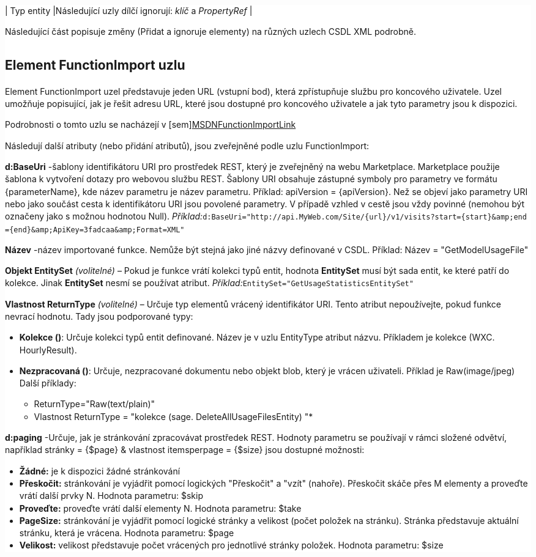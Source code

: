 | Typ entity |Následující uzly dílčí ignorují: *klíč* a *PropertyRef* |

Následující část popisuje změny (Přidat a ignoruje elementy) na různých uzlech CSDL XML podrobně.

## <a name="functionimport-node"></a>Element FunctionImport uzlu
Element FunctionImport uzel představuje jeden URL (vstupní bod), která zpřístupňuje službu pro koncového uživatele. Uzel umožňuje popisující, jak je řešit adresu URL, které jsou dostupné pro koncového uživatele a jak tyto parametry jsou k dispozici.

Podrobnosti o tomto uzlu se nacházejí v [sem][MSDNFunctionImportLink](https://msdn.microsoft.com/library/cc716710.aspx)

Následují další atributy (nebo přidání atributů), jsou zveřejněné podle uzlu FunctionImport:

**d:BaseUri** -šablony identifikátoru URI pro prostředek REST, který je zveřejněný na webu Marketplace. Marketplace použije šablona k vytvoření dotazy pro webovou službu REST. Šablony URI obsahuje zástupné symboly pro parametry ve formátu {parameterName}, kde název parametru je název parametru. Příklad: apiVersion = {apiVersion}.
Než se objeví jako parametry URI nebo jako součást cesta k identifikátoru URI jsou povolené parametry. V případě vzhled v cestě jsou vždy povinné (nemohou být označeny jako s možnou hodnotou Null). *Příklad:*`d:BaseUri="http://api.MyWeb.com/Site/{url}/v1/visits?start={start}&amp;end={end}&amp;ApiKey=3fadcaa&amp;Format=XML"`

**Název** -název importované funkce.  Nemůže být stejná jako jiné názvy definované v CSDL.  Příklad: Název = "GetModelUsageFile"

**Objekt EntitySet** *(volitelné)* – Pokud je funkce vrátí kolekci typů entit, hodnota **EntitySet** musí být sada entit, ke které patří do kolekce. Jinak **EntitySet** nesmí se používat atribut. *Příklad:*`EntitySet="GetUsageStatisticsEntitySet"`

**Vlastnost ReturnType** *(volitelné)* – Určuje typ elementů vrácený identifikátor URI.  Tento atribut nepoužívejte, pokud funkce nevrací hodnotu. Tady jsou podporované typy:

* **Kolekce (<Entity type name>)**: Určuje kolekci typů entit definované. Název je v uzlu EntityType atribut názvu. Příkladem je kolekce (WXC. HourlyResult).
* **Nezpracovaná (<mime type>)**: Určuje, nezpracované dokumentu nebo objekt blob, který je vrácen uživateli. Příklad je Raw(image/jpeg) Další příklady:

  * ReturnType="Raw(text/plain)"
  * Vlastnost ReturnType = "kolekce (sage. DeleteAllUsageFilesEntity) "*

**d:paging** -Určuje, jak je stránkování zpracovávat prostředek REST. Hodnoty parametru se používají v rámci složené odvětví, například stránky = {$page} & vlastnost itemsperpage = {$size} jsou dostupné možnosti:

* **Žádné:** je k dispozici žádné stránkování
* **Přeskočit:** stránkování je vyjádřit pomocí logických "Přeskočit" a "vzít" (nahoře). Přeskočit skáče přes M elementy a proveďte vrátí další prvky N. Hodnota parametru: $skip
* **Proveďte:** proveďte vrátí další elementy N. Hodnota parametru: $take
* **PageSize:** stránkování je vyjádřit pomocí logické stránky a velikost (počet položek na stránku). Stránka představuje aktuální stránku, která je vrácena. Hodnota parametru: $page
* **Velikost:** velikost představuje počet vrácených pro jednotlivé stránky položek. Hodnota parametru: $size
